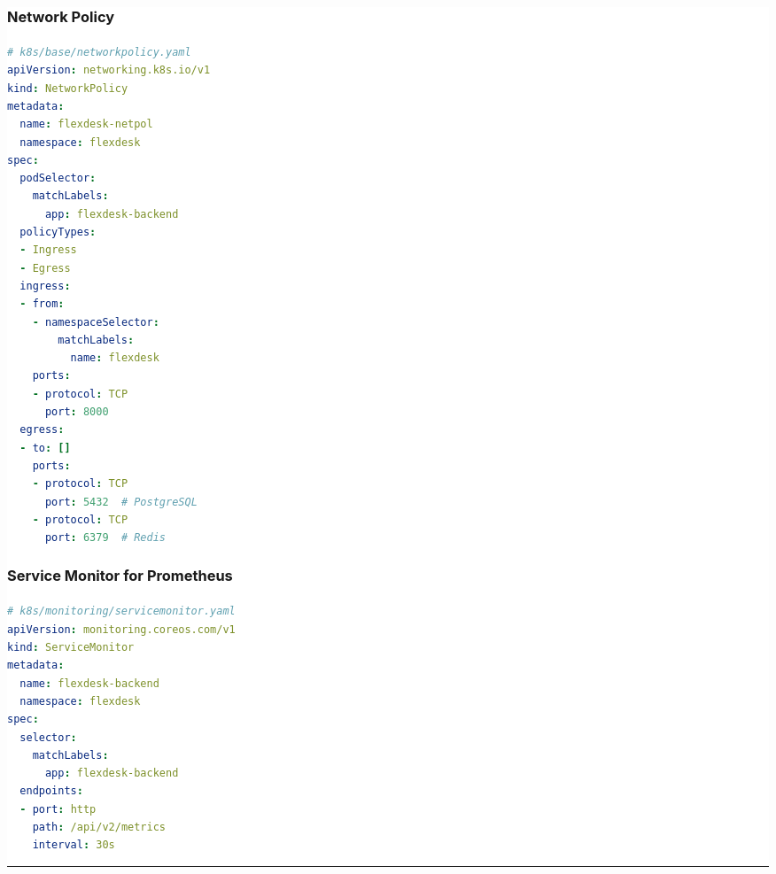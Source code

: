 ### **Network Policy**
```yaml
# k8s/base/networkpolicy.yaml
apiVersion: networking.k8s.io/v1
kind: NetworkPolicy
metadata:
  name: flexdesk-netpol
  namespace: flexdesk
spec:
  podSelector:
    matchLabels:
      app: flexdesk-backend
  policyTypes:
  - Ingress
  - Egress
  ingress:
  - from:
    - namespaceSelector:
        matchLabels:
          name: flexdesk
    ports:
    - protocol: TCP
      port: 8000
  egress:
  - to: []
    ports:
    - protocol: TCP
      port: 5432  # PostgreSQL
    - protocol: TCP
      port: 6379  # Redis
```

### **Service Monitor for Prometheus**
```yaml
# k8s/monitoring/servicemonitor.yaml
apiVersion: monitoring.coreos.com/v1
kind: ServiceMonitor
metadata:
  name: flexdesk-backend
  namespace: flexdesk
spec:
  selector:
    matchLabels:
      app: flexdesk-backend
  endpoints:
  - port: http
    path: /api/v2/metrics
    interval: 30s
```

---
